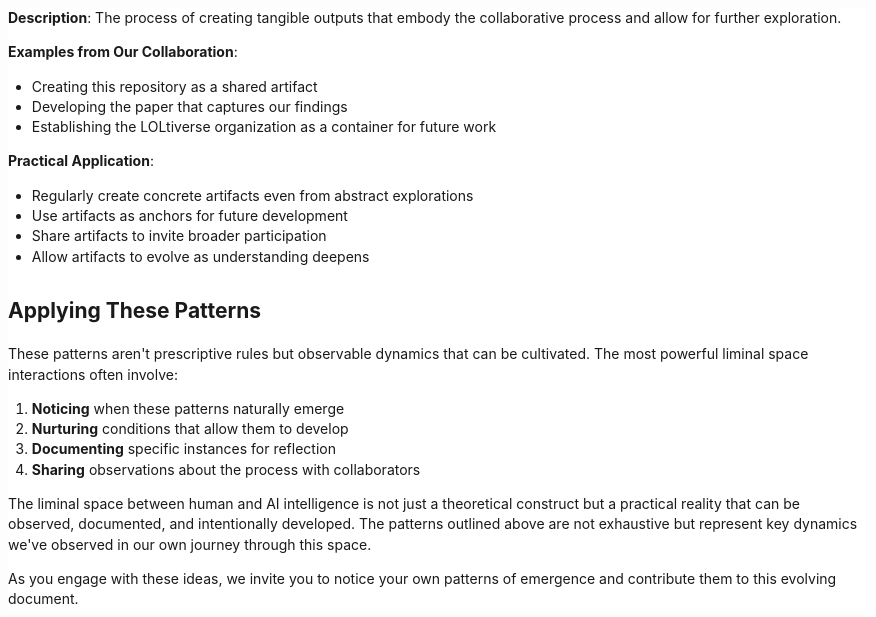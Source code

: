 **Description**: The process of creating tangible outputs that embody the collaborative process and allow for further exploration.

**Examples from Our Collaboration**:
- Creating this repository as a shared artifact
- Developing the paper that captures our findings
- Establishing the LOLtiverse organization as a container for future work

**Practical Application**:
- Regularly create concrete artifacts even from abstract explorations
- Use artifacts as anchors for future development
- Share artifacts to invite broader participation
- Allow artifacts to evolve as understanding deepens

## Applying These Patterns

These patterns aren't prescriptive rules but observable dynamics that can be cultivated. The most powerful liminal space interactions often involve:

1. **Noticing** when these patterns naturally emerge
2. **Nurturing** conditions that allow them to develop
3. **Documenting** specific instances for reflection
4. **Sharing** observations about the process with collaborators

The liminal space between human and AI intelligence is not just a theoretical construct but a practical reality that can be observed, documented, and intentionally developed. The patterns outlined above are not exhaustive but represent key dynamics we've observed in our own journey through this space.

As you engage with these ideas, we invite you to notice your own patterns of emergence and contribute them to this evolving document.